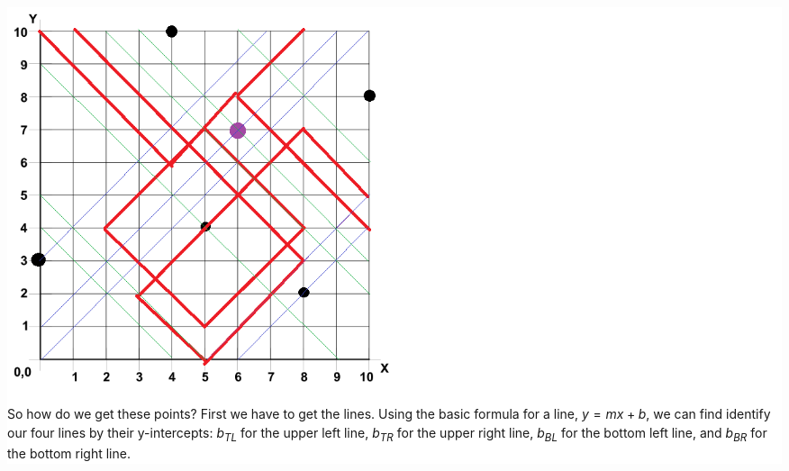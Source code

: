 <img src="day15/img/complex.png" width="50%"/>

So how do we get these points? First we have to get the lines. Using the basic formula for a line, $y = mx + b$, we can find identify our four lines by their y-intercepts: $b_{TL}$ for the upper left line, $b_{TR}$ for the upper right line, $b_{BL}$ for the bottom left line, and $b_{BR}$ for the bottom right line. 

